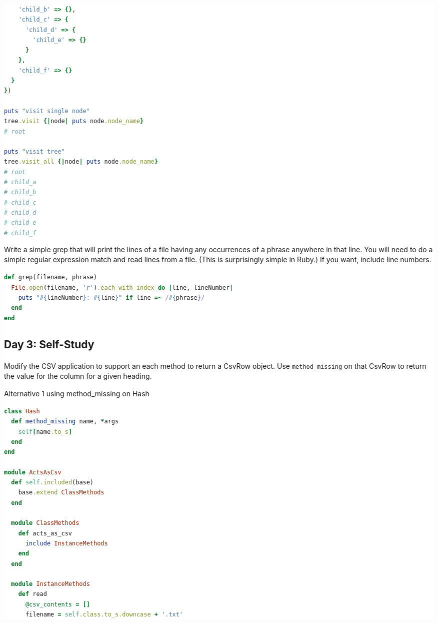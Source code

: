 ```ruby
    'child_b' => {},
    'child_c' => {
      'child_d' => {
        'child_e' => {}
      }
    },
    'child_f' => {}
  }
})

puts "visit single node"
tree.visit {|node| puts node.node_name}
# root

puts "visit tree"
tree.visit_all {|node| puts node.node_name}
# root
# child_a
# child_b
# child_c
# child_d
# child_e
# child_f
```

Write a simple grep that will print the lines of a file having any occurrences of a phrase anywhere in that line. You will need to do a simple regular expression match and read lines from a file. (This is surprisingly simple in Ruby.) If you want, include line numbers.
```ruby
def grep(filename, phrase)
  File.open(filename, 'r').each_with_index do |line, lineNumber|
    puts "#{lineNumber}: #{line}" if line =~ /#{phrase}/
  end
end
```

## Day 3: Self-Study

Modify the CSV application to support an each method to return a CsvRow object. Use `method_missing` on that CsvRow to return the value for the column for a given heading.

Alternative 1 using method_missing on Hash
```ruby
class Hash
  def method_missing name, *args
    self[name.to_s]
  end
end

module ActsAsCsv
  def self.included(base)
    base.extend ClassMethods
  end

  module ClassMethods
    def acts_as_csv
      include InstanceMethods
    end
  end

  module InstanceMethods
    def read
      @csv_contents = []
      filename = self.class.to_s.downcase + '.txt'
```

[Programming Ruby]: http://www.ruby-doc.org/docs/ProgrammingRuby/
[Range]: http://www.ruby-doc.org/core-1.9.3/Range.html
[Regex]: http://www.ruby-doc.org/core-1.9.3/Regexp.html
[Ruby API]: http://www.ruby-doc.org
[gsub]: http://www.ruby-doc.org/core-1.9.3/String.html#gsub-method